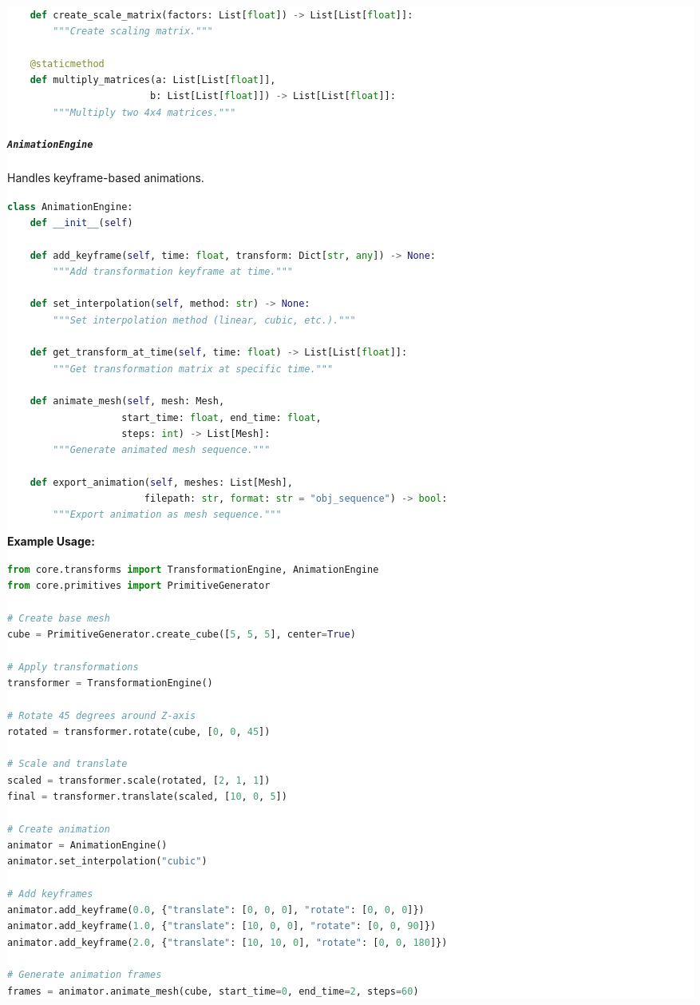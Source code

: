 ```python
    def create_scale_matrix(factors: List[float]) -> List[List[float]]:
        """Create scaling matrix."""
        
    @staticmethod
    def multiply_matrices(a: List[List[float]], 
                         b: List[List[float]]) -> List[List[float]]:
        """Multiply two 4x4 matrices."""
```

##### `AnimationEngine`

Handles keyframe-based animations.

```python
class AnimationEngine:
    def __init__(self)
    
    def add_keyframe(self, time: float, transform: Dict[str, any]) -> None:
        """Add transformation keyframe at time."""
        
    def set_interpolation(self, method: str) -> None:
        """Set interpolation method (linear, cubic, etc.)."""
        
    def get_transform_at_time(self, time: float) -> List[List[float]]:
        """Get transformation matrix at specific time."""
        
    def animate_mesh(self, mesh: Mesh, 
                    start_time: float, end_time: float,
                    steps: int) -> List[Mesh]:
        """Generate animated mesh sequence."""
        
    def export_animation(self, meshes: List[Mesh], 
                        filepath: str, format: str = "obj_sequence") -> bool:
        """Export animation as mesh sequence."""
```

**Example Usage:**
```python
from core.transforms import TransformationEngine, AnimationEngine
from core.primitives import PrimitiveGenerator

# Create base mesh
cube = PrimitiveGenerator.create_cube([5, 5, 5], center=True)

# Apply transformations
transformer = TransformationEngine()

# Rotate 45 degrees around Z-axis
rotated = transformer.rotate(cube, [0, 0, 45])

# Scale and translate
scaled = transformer.scale(rotated, [2, 1, 1])
final = transformer.translate(scaled, [10, 0, 5])

# Create animation
animator = AnimationEngine()
animator.set_interpolation("cubic")

# Add keyframes
animator.add_keyframe(0.0, {"translate": [0, 0, 0], "rotate": [0, 0, 0]})
animator.add_keyframe(1.0, {"translate": [10, 0, 0], "rotate": [0, 0, 90]})
animator.add_keyframe(2.0, {"translate": [10, 10, 0], "rotate": [0, 0, 180]})

# Generate animation frames
frames = animator.animate_mesh(cube, start_time=0, end_time=2, steps=60)
```
